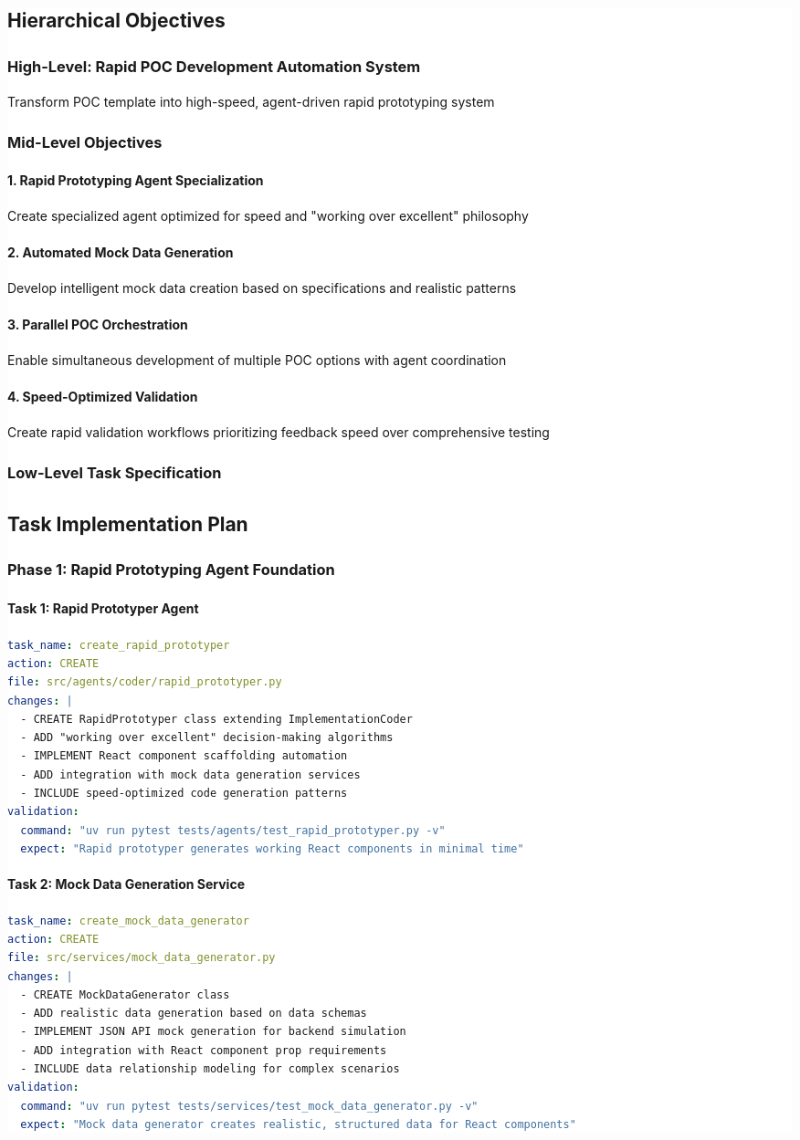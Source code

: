 ## Hierarchical Objectives

### High-Level: Rapid POC Development Automation System
Transform POC template into high-speed, agent-driven rapid prototyping system

### Mid-Level Objectives

#### 1. Rapid Prototyping Agent Specialization
Create specialized agent optimized for speed and "working over excellent" philosophy

#### 2. Automated Mock Data Generation
Develop intelligent mock data creation based on specifications and realistic patterns

#### 3. Parallel POC Orchestration
Enable simultaneous development of multiple POC options with agent coordination

#### 4. Speed-Optimized Validation
Create rapid validation workflows prioritizing feedback speed over comprehensive testing

### Low-Level Task Specification

## Task Implementation Plan

### Phase 1: Rapid Prototyping Agent Foundation

#### Task 1: Rapid Prototyper Agent
```yaml
task_name: create_rapid_prototyper
action: CREATE
file: src/agents/coder/rapid_prototyper.py
changes: |
  - CREATE RapidPrototyper class extending ImplementationCoder
  - ADD "working over excellent" decision-making algorithms
  - IMPLEMENT React component scaffolding automation
  - ADD integration with mock data generation services
  - INCLUDE speed-optimized code generation patterns
validation:
  command: "uv run pytest tests/agents/test_rapid_prototyper.py -v"
  expect: "Rapid prototyper generates working React components in minimal time"
```

#### Task 2: Mock Data Generation Service
```yaml
task_name: create_mock_data_generator
action: CREATE
file: src/services/mock_data_generator.py
changes: |
  - CREATE MockDataGenerator class
  - ADD realistic data generation based on data schemas
  - IMPLEMENT JSON API mock generation for backend simulation
  - ADD integration with React component prop requirements
  - INCLUDE data relationship modeling for complex scenarios
validation:
  command: "uv run pytest tests/services/test_mock_data_generator.py -v"
  expect: "Mock data generator creates realistic, structured data for React components"
```
